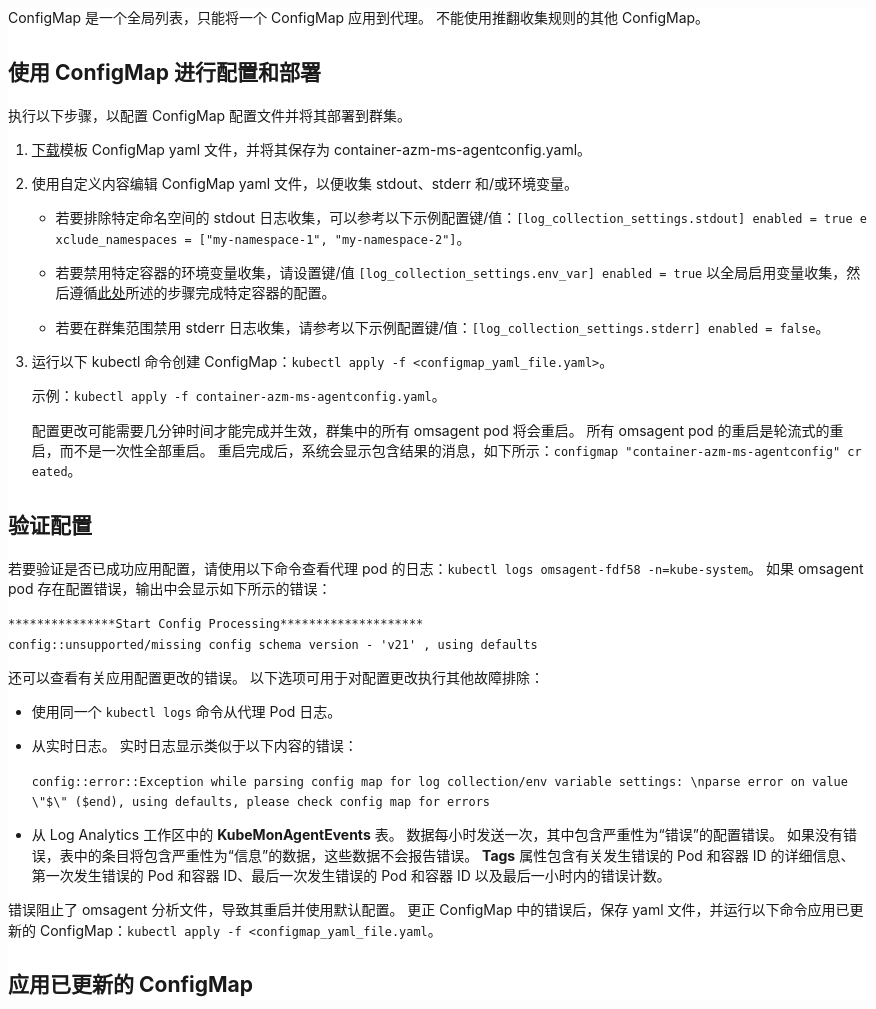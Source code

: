 ConfigMap 是一个全局列表，只能将一个 ConfigMap 应用到代理。 不能使用推翻收集规则的其他 ConfigMap。

## <a name="configure-and-deploy-configmaps"></a>使用 ConfigMap 进行配置和部署

执行以下步骤，以配置 ConfigMap 配置文件并将其部署到群集。

1. [下载](https://github.com/microsoft/OMS-docker/blob/ci_feature_prod/Kubernetes/container-azm-ms-agentconfig.yaml)模板 ConfigMap yaml 文件，并将其保存为 container-azm-ms-agentconfig.yaml。 

2. 使用自定义内容编辑 ConfigMap yaml 文件，以便收集 stdout、stderr 和/或环境变量。

    - 若要排除特定命名空间的 stdout 日志收集，可以参考以下示例配置键/值：`[log_collection_settings.stdout] enabled = true exclude_namespaces = ["my-namespace-1", "my-namespace-2"]`。
    
    - 若要禁用特定容器的环境变量收集，请设置键/值 `[log_collection_settings.env_var] enabled = true` 以全局启用变量收集，然后遵循[此处](container-insights-manage-agent.md#how-to-disable-environment-variable-collection-on-a-container)所述的步骤完成特定容器的配置。
    
    - 若要在群集范围禁用 stderr 日志收集，请参考以下示例配置键/值：`[log_collection_settings.stderr] enabled = false`。

3. 运行以下 kubectl 命令创建 ConfigMap：`kubectl apply -f <configmap_yaml_file.yaml>`。
    
    示例：`kubectl apply -f container-azm-ms-agentconfig.yaml`。 
    
    配置更改可能需要几分钟时间才能完成并生效，群集中的所有 omsagent pod 将会重启。 所有 omsagent pod 的重启是轮流式的重启，而不是一次性全部重启。 重启完成后，系统会显示包含结果的消息，如下所示：`configmap "container-azm-ms-agentconfig" created`。

## <a name="verify-configuration"></a>验证配置 

若要验证是否已成功应用配置，请使用以下命令查看代理 pod 的日志：`kubectl logs omsagent-fdf58 -n=kube-system`。 如果 omsagent pod 存在配置错误，输出中会显示如下所示的错误：

``` 
***************Start Config Processing******************** 
config::unsupported/missing config schema version - 'v21' , using defaults
```

还可以查看有关应用配置更改的错误。 以下选项可用于对配置更改执行其他故障排除：

- 使用同一个 `kubectl logs` 命令从代理 Pod 日志。 

- 从实时日志。 实时日志显示类似于以下内容的错误：

    ```
    config::error::Exception while parsing config map for log collection/env variable settings: \nparse error on value \"$\" ($end), using defaults, please check config map for errors
    ```

- 从 Log Analytics 工作区中的 **KubeMonAgentEvents** 表。 数据每小时发送一次，其中包含严重性为“错误”的配置错误。 如果没有错误，表中的条目将包含严重性为“信息”的数据，这些数据不会报告错误。 **Tags** 属性包含有关发生错误的 Pod 和容器 ID 的详细信息、第一次发生错误的 Pod 和容器 ID、最后一次发生错误的 Pod 和容器 ID 以及最后一小时内的错误计数。

错误阻止了 omsagent 分析文件，导致其重启并使用默认配置。 更正 ConfigMap 中的错误后，保存 yaml 文件，并运行以下命令应用已更新的 ConfigMap：`kubectl apply -f <configmap_yaml_file.yaml`。

## <a name="applying-updated-configmap"></a>应用已更新的 ConfigMap
